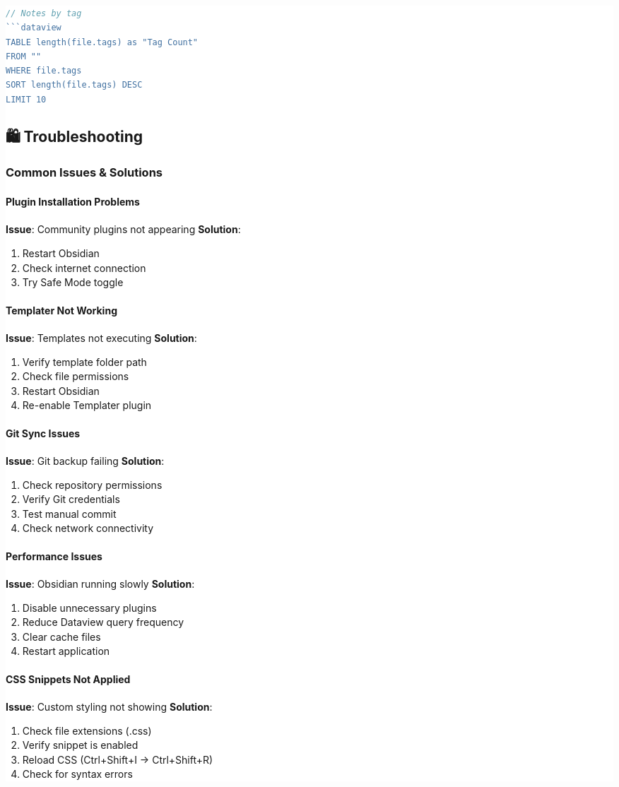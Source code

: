 ```javascript
// Notes by tag
```dataview
TABLE length(file.tags) as "Tag Count"
FROM ""
WHERE file.tags
SORT length(file.tags) DESC
LIMIT 10
```

## 🛍️ Troubleshooting

### Common Issues & Solutions

#### Plugin Installation Problems
**Issue**: Community plugins not appearing
**Solution**: 
1. Restart Obsidian
2. Check internet connection
3. Try Safe Mode toggle

#### Templater Not Working
**Issue**: Templates not executing
**Solution**:
1. Verify template folder path
2. Check file permissions
3. Restart Obsidian
4. Re-enable Templater plugin

#### Git Sync Issues
**Issue**: Git backup failing
**Solution**:
1. Check repository permissions
2. Verify Git credentials
3. Test manual commit
4. Check network connectivity

#### Performance Issues
**Issue**: Obsidian running slowly
**Solution**:
1. Disable unnecessary plugins
2. Reduce Dataview query frequency
3. Clear cache files
4. Restart application

#### CSS Snippets Not Applied
**Issue**: Custom styling not showing
**Solution**:
1. Check file extensions (.css)
2. Verify snippet is enabled
3. Reload CSS (Ctrl+Shift+I → Ctrl+Shift+R)
4. Check for syntax errors
